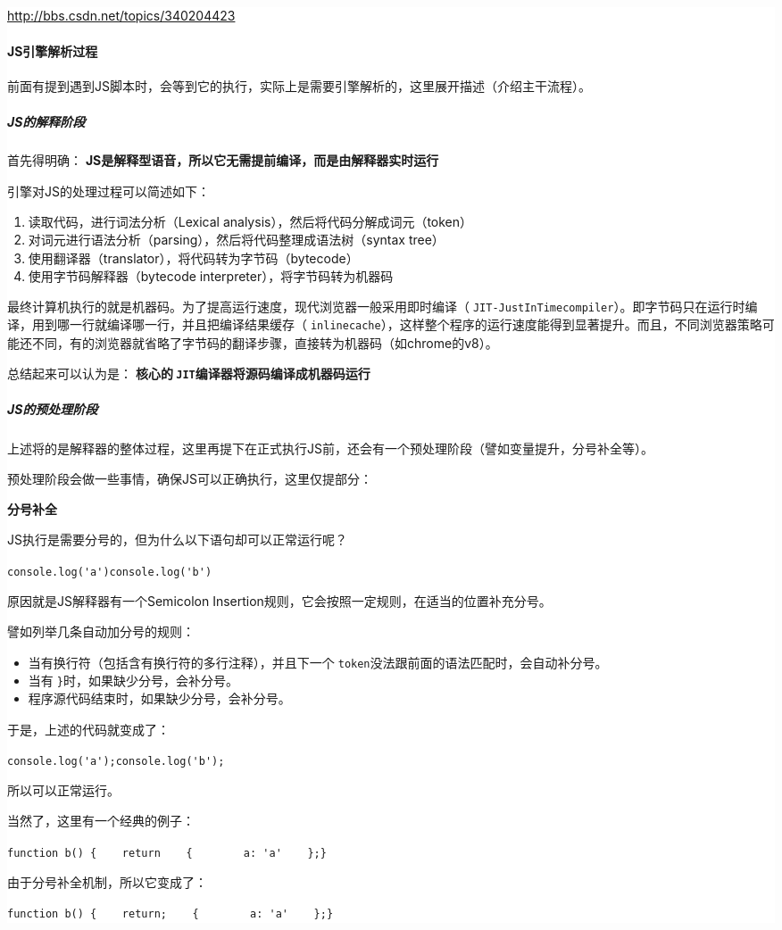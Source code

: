 http://bbs.csdn.net/topics/340204423

#### JS引擎解析过程

前面有提到遇到JS脚本时，会等到它的执行，实际上是需要引擎解析的，这里展开描述（介绍主干流程）。

##### JS的解释阶段

首先得明确： **JS是解释型语音，所以它无需提前编译，而是由解释器实时运行**

引擎对JS的处理过程可以简述如下：

1. 读取代码，进行词法分析（Lexical analysis），然后将代码分解成词元（token）
2. 对词元进行语法分析（parsing），然后将代码整理成语法树（syntax tree）
3. 使用翻译器（translator），将代码转为字节码（bytecode）
4. 使用字节码解释器（bytecode interpreter），将字节码转为机器码

最终计算机执行的就是机器码。为了提高运行速度，现代浏览器一般采用即时编译（ `JIT-JustInTimecompiler`）。即字节码只在运行时编译，用到哪一行就编译哪一行，并且把编译结果缓存（ `inlinecache`），这样整个程序的运行速度能得到显著提升。而且，不同浏览器策略可能还不同，有的浏览器就省略了字节码的翻译步骤，直接转为机器码（如chrome的v8）。

总结起来可以认为是： **核心的 `JIT`编译器将源码编译成机器码运行**

##### JS的预处理阶段

上述将的是解释器的整体过程，这里再提下在正式执行JS前，还会有一个预处理阶段（譬如变量提升，分号补全等）。

预处理阶段会做一些事情，确保JS可以正确执行，这里仅提部分：

**分号补全**

JS执行是需要分号的，但为什么以下语句却可以正常运行呢？

```
console.log('a')console.log('b')
```

原因就是JS解释器有一个Semicolon Insertion规则，它会按照一定规则，在适当的位置补充分号。

譬如列举几条自动加分号的规则：

- 当有换行符（包括含有换行符的多行注释），并且下一个 `token`没法跟前面的语法匹配时，会自动补分号。
- 当有 `}`时，如果缺少分号，会补分号。
- 程序源代码结束时，如果缺少分号，会补分号。

于是，上述的代码就变成了：

```
console.log('a');console.log('b');
```

所以可以正常运行。

当然了，这里有一个经典的例子：

```
function b() {    return    {        a: 'a'    };}
```

由于分号补全机制，所以它变成了：

```
function b() {    return;    {        a: 'a'    };}
```

